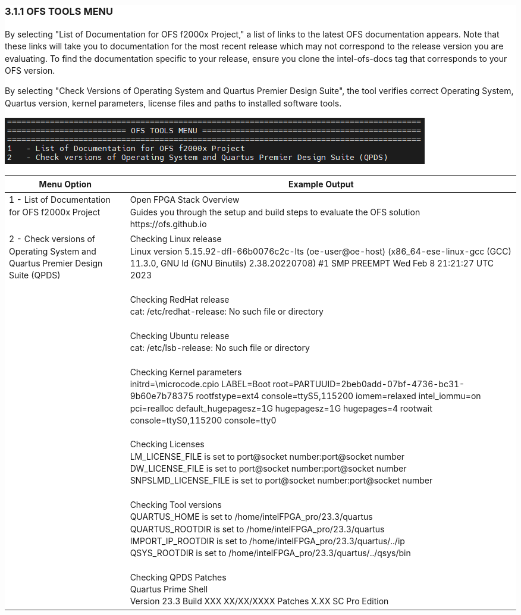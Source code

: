 ### **3.1.1 OFS TOOLS MENU**


By selecting "List of Documentation for OFS f2000x Project," a list of links to the latest OFS documentation appears. Note that these links will take you to documentation for the most recent release which may not correspond to the release version you are evaluating. To find the documentation specific to your release, ensure you clone the intel-ofs-docs tag that corresponds to your OFS version.

By selecting "Check Versions of Operating System and Quartus Premier Design Suite", the tool verifies correct Operating System, Quartus version, kernel parameters, license files and paths to installed software tools.

![](images/ofs_f2000x_adp_tools_menu.png)

<table>
    <thead>
        <tr>
            <th>Menu Option</th>
            <th>Example Output</th>
        </tr>
    </thead>
    <tbody>
        <tr>
             <td>1 - List of Documentation for OFS f2000x Project</td>
            <td> Open FPGA Stack Overview<br>
                 Guides you through the setup and build steps to evaluate the OFS solution<br>
                https://ofs.github.io<br>
</td>        
        </tr>
        <tr>
            <td>2 - Check versions of Operating System and Quartus Premier Design Suite (QPDS)</td>
            <td>Checking Linux release<br>
                Linux version 5.15.92-dfl-66b0076c2c-lts (oe-user@oe-host) (x86_64-ese-linux-gcc (GCC) 11.3.0, GNU ld (GNU Binutils) 2.38.20220708) #1 SMP PREEMPT Wed Feb 8 21:21:27 UTC 2023<br>
                <br>
                Checking RedHat release<br>
                cat: /etc/redhat-release: No such file or directory<br>
                <br>
                Checking Ubuntu release<br>
                cat: /etc/lsb-release: No such file or directory<br>
                <br>
                Checking Kernel parameters<br>
                initrd=\microcode.cpio LABEL=Boot root=PARTUUID=2beb0add-07bf-4736-bc31-9b60e7b78375  rootfstype=ext4  console=ttyS5,115200 iomem=relaxed intel_iommu=on pci=realloc default_hugepagesz=1G hugepagesz=1G hugepages=4 rootwait console=ttyS0,115200 console=tty0<br>
                <br>
                Checking Licenses<br>
                LM_LICENSE_FILE is set to port@socket number:port@socket number<br>
                DW_LICENSE_FILE is set to port@socket number:port@socket number<br>
                SNPSLMD_LICENSE_FILE is set to port@socket number:port@socket number<br>
                <br>
                Checking Tool versions<br>
                QUARTUS_HOME is set to /home/intelFPGA_pro/23.3/quartus<br>
                QUARTUS_ROOTDIR is set to /home/intelFPGA_pro/23.3/quartus<br>
                IMPORT_IP_ROOTDIR is set to /home/intelFPGA_pro/23.3/quartus/../ip<br>
                QSYS_ROOTDIR is set to /home/intelFPGA_pro/23.3/quartus/../qsys/bin<br>
                <br>
                Checking QPDS Patches<br>
                Quartus Prime Shell<br>
                Version 23.3 Build XXX XX/XX/XXXX Patches X.XX SC Pro Edition<br>